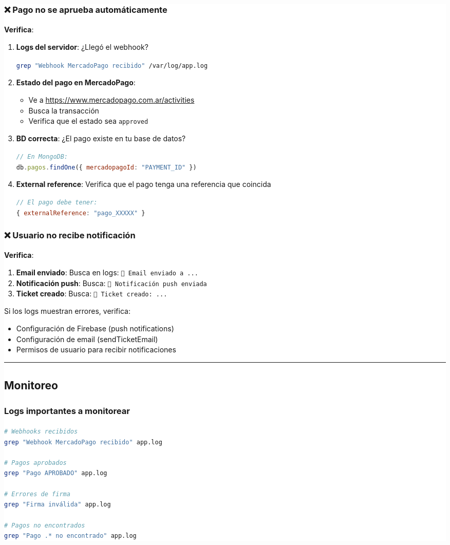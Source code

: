 ### ❌ Pago no se aprueba automáticamente

**Verifica**:

1. **Logs del servidor**: ¿Llegó el webhook?
   ```bash
   grep "Webhook MercadoPago recibido" /var/log/app.log
   ```

2. **Estado del pago en MercadoPago**:
   - Ve a https://www.mercadopago.com.ar/activities
   - Busca la transacción
   - Verifica que el estado sea `approved`

3. **BD correcta**: ¿El pago existe en tu base de datos?
   ```javascript
   // En MongoDB:
   db.pagos.findOne({ mercadopagoId: "PAYMENT_ID" })
   ```

4. **External reference**: Verifica que el pago tenga una referencia que coincida
   ```javascript
   // El pago debe tener:
   { externalReference: "pago_XXXXX" }
   ```

### ❌ Usuario no recibe notificación

**Verifica**:

1. **Email enviado**: Busca en logs: `📧 Email enviado a ...`
2. **Notificación push**: Busca: `🔔 Notificación push enviada`
3. **Ticket creado**: Busca: `🎫 Ticket creado: ...`

Si los logs muestran errores, verifica:
- Configuración de Firebase (push notifications)
- Configuración de email (sendTicketEmail)
- Permisos de usuario para recibir notificaciones

---

## Monitoreo

### Logs importantes a monitorear

```bash
# Webhooks recibidos
grep "Webhook MercadoPago recibido" app.log

# Pagos aprobados
grep "Pago APROBADO" app.log

# Errores de firma
grep "Firma inválida" app.log

# Pagos no encontrados
grep "Pago .* no encontrado" app.log
```
